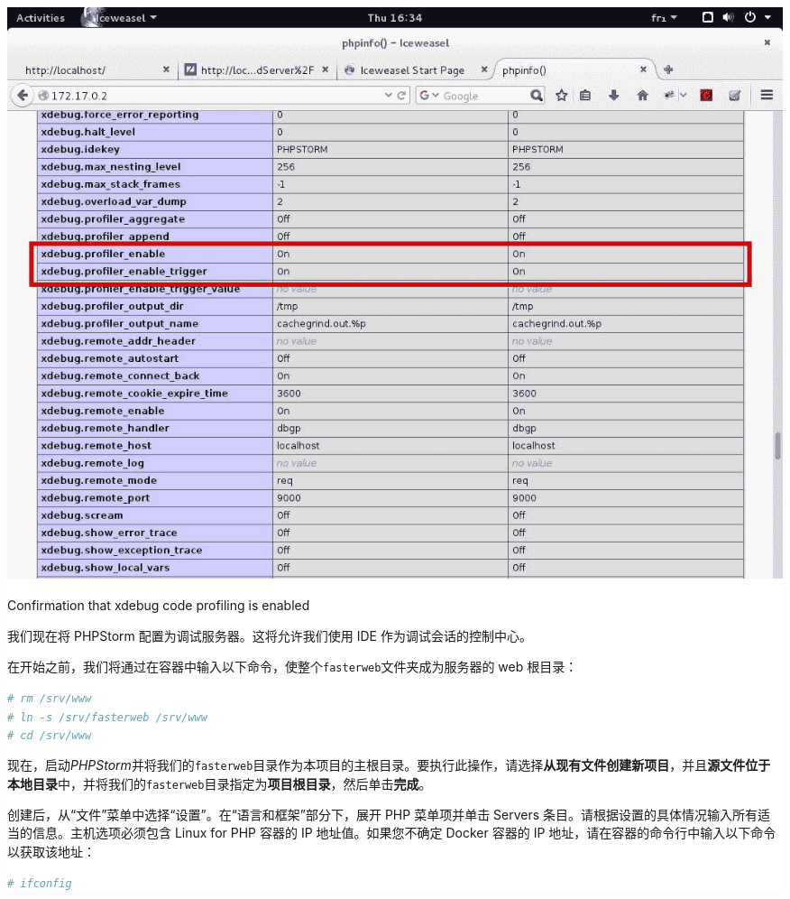 ![](img/00016.jpeg)

Confirmation that xdebug code profiling is enabled

我们现在将 PHPStorm 配置为调试服务器。这将允许我们使用 IDE 作为调试会话的控制中心。

在开始之前，我们将通过在容器中输入以下命令，使整个`fasterweb`文件夹成为服务器的 web 根目录：

```php
# rm /srv/www
# ln -s /srv/fasterweb /srv/www
# cd /srv/www
```

现在，启动*PHPStorm*并将我们的`fasterweb`目录作为本项目的主根目录。要执行此操作，请选择**从现有文件创建新项目**，并且**源文件位于本地目录**中，并将我们的`fasterweb`目录指定为**项目根目录**，然后单击**完成**。

创建后，从“文件”菜单中选择“设置”。在“语言和框架”部分下，展开 PHP 菜单项并单击 Servers 条目。请根据设置的具体情况输入所有适当的信息。主机选项必须包含 Linux for PHP 容器的 IP 地址值。如果您不确定 Docker 容器的 IP 地址，请在容器的命令行中输入以下命令以获取该地址：

```php
# ifconfig 
```
